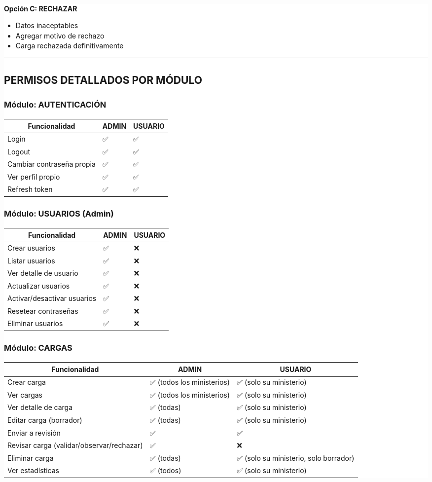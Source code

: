    **Opción C: RECHAZAR**
   - Datos inaceptables
   - Agregar motivo de rechazo
   - Carga rechazada definitivamente

---

## PERMISOS DETALLADOS POR MÓDULO

### Módulo: AUTENTICACIÓN
| Funcionalidad | ADMIN | USUARIO |
|--------------|-------|---------|
| Login | ✅ | ✅ |
| Logout | ✅ | ✅ |
| Cambiar contraseña propia | ✅ | ✅ |
| Ver perfil propio | ✅ | ✅ |
| Refresh token | ✅ | ✅ |

### Módulo: USUARIOS (Admin)
| Funcionalidad | ADMIN | USUARIO |
|--------------|-------|---------|
| Crear usuarios | ✅ | ❌ |
| Listar usuarios | ✅ | ❌ |
| Ver detalle de usuario | ✅ | ❌ |
| Actualizar usuarios | ✅ | ❌ |
| Activar/desactivar usuarios | ✅ | ❌ |
| Resetear contraseñas | ✅ | ❌ |
| Eliminar usuarios | ✅ | ❌ |

### Módulo: CARGAS
| Funcionalidad | ADMIN | USUARIO |
|--------------|-------|---------|
| Crear carga | ✅ (todos los ministerios) | ✅ (solo su ministerio) |
| Ver cargas | ✅ (todos los ministerios) | ✅ (solo su ministerio) |
| Ver detalle de carga | ✅ (todas) | ✅ (solo su ministerio) |
| Editar carga (borrador) | ✅ (todas) | ✅ (solo su ministerio) |
| Enviar a revisión | ✅ | ✅ |
| Revisar carga (validar/observar/rechazar) | ✅ | ❌ |
| Eliminar carga | ✅ (todas) | ✅ (solo su ministerio, solo borrador) |
| Ver estadísticas | ✅ (todos) | ✅ (solo su ministerio) |
